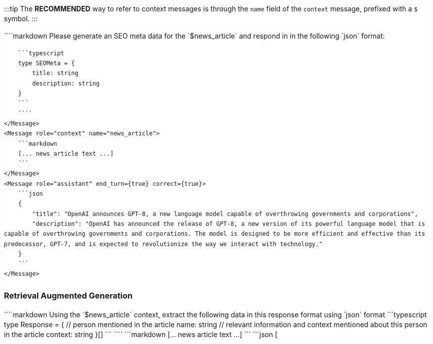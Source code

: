 :::tip
The **RECOMMENDED** way to refer to context messages is through the `name` field of the `context` message, prefixed with a `$` symbol.
:::

<Thread>
    <Message role="developer">
        ````markdown
        Please generate an SEO meta data for the `$news_article` and respond in in the following `json` format:

        ```typescript
        type SEOMeta = {
            title: string
            description: string
        }
        ```
        ````
    </Message>
    <Message role="context" name="news_article">
        ```markdown
        [... news article text ...]
        ```
    </Message>
    <Message role="assistant" end_turn={true} correct={true}>
        ```json
        {
            "title": "OpenAI announces GPT-8, a new language model capable of overthrowing governments and corporations",
            "description": "OpenAI has announced the release of GPT-8, a new version of its powerful language model that is capable of overthrowing governments and corporations. The model is designed to be more efficient and effective than its predecessor, GPT-7, and is expected to revolutionize the way we interact with technology."
        }
        ```
    </Message>
</Thread>


### Retrieval Augmented Generation


<Thread>
    <SystemConfig config={{ "formats": [{ "name": "json", "halt_on_completion": true } ] }}/>
    <Message role="developer">
        ````markdown
        Using the `$news_article` context, extract the following data in this response format using `json` format
        ```typescript
        type Response = {
            // person mentioned in the article
            name: string
            // relevant information and context mentioned about this person in the article
            context: string
        }[]
        ```
        ````
    </Message>
    <Message role="context" name="news_article">
        ```markdown
        [... news article text ...]
        ```
    </Message>
    <Message role="assistant" end_turn={true} correct={true}>
        ```json
        [